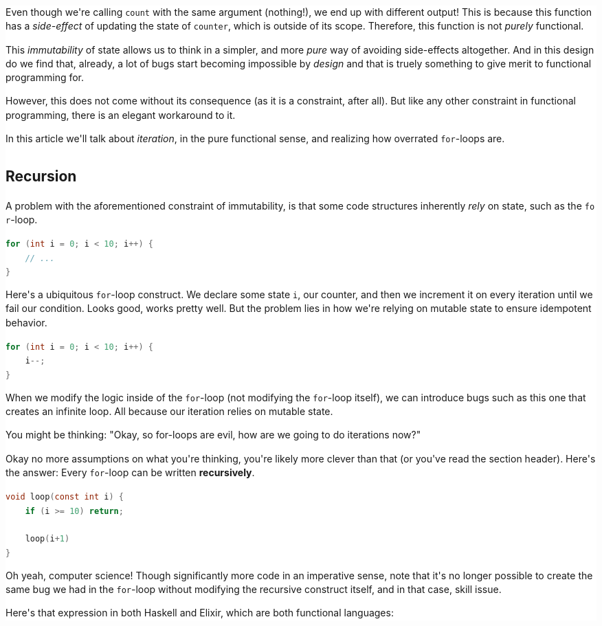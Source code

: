 Even though we're calling `count` with the same argument (nothing!), we end up with different output! This is because this function has a *side-effect* of updating the state of `counter`, which is outside of its scope. Therefore, this function is not *purely* functional.

This *immutability* of state allows us to think in a simpler, and more *pure* way of avoiding side-effects altogether. And in this design do we find that, already, a lot of bugs start becoming impossible by *design* and that is truely something to give merit to functional programming for.

However, this does not come without its consequence (as it is a constraint, after all). But like any other constraint in functional programming, there is an elegant workaround to it.

In this article we'll talk about *iteration*, in the pure functional sense, and realizing how overrated `for`-loops are.

## Recursion

A problem with the aforementioned constraint of immutability, is that some code structures inherently *rely* on state, such as the `for`-loop.

```c
for (int i = 0; i < 10; i++) {
    // ...
}
```

Here's a ubiquitous `for`-loop construct. We declare some state `i`, our counter, and then we increment it on every iteration until we fail our condition. Looks good, works pretty well. But the problem lies in how we're relying on mutable state to ensure idempotent behavior.

```c
for (int i = 0; i < 10; i++) {
    i--;
}
```

When we modify the logic inside of the `for`-loop (not modifying the `for`-loop itself), we can introduce bugs such as this one that creates an infinite loop. All because our iteration relies on mutable state.

You might be thinking: "Okay, so for-loops are evil, how are we going to do iterations now?"

Okay no more assumptions on what you're thinking, you're likely more clever than that (or you've read the section header). Here's the answer: Every `for`-loop can be written **recursively**.

```c
void loop(const int i) {
    if (i >= 10) return;

    loop(i+1)
}
```

Oh yeah, computer science! Though significantly more code in an imperative sense, note that it's no longer possible to create the same bug we had in the `for`-loop without modifying the recursive construct itself, and in that case, skill issue.

Here's that expression in both Haskell and Elixir, which are both functional languages:
